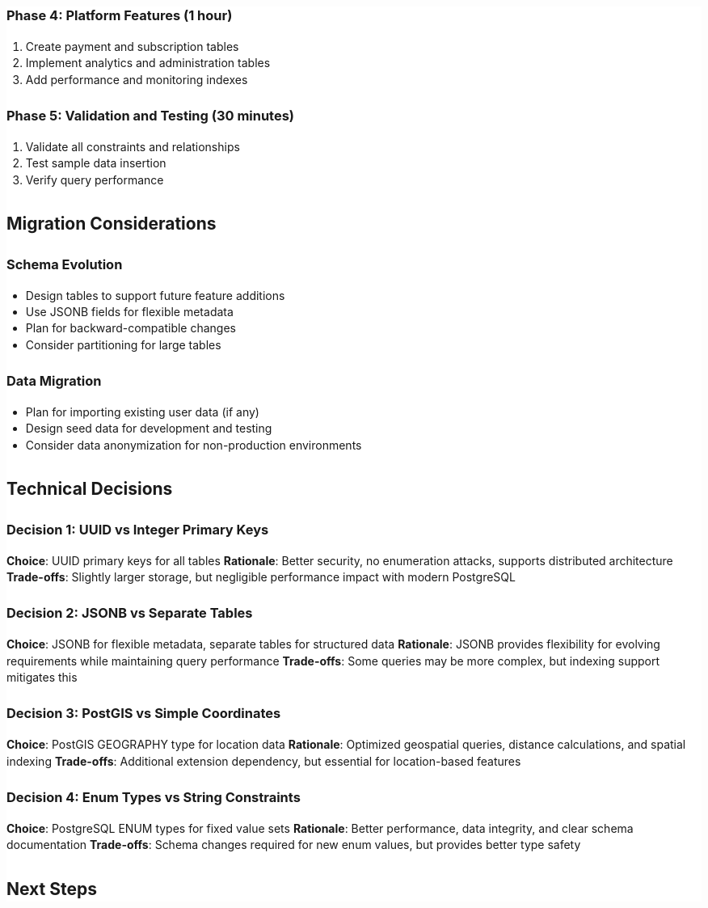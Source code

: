### Phase 4: Platform Features (1 hour)
1. Create payment and subscription tables
2. Implement analytics and administration tables
3. Add performance and monitoring indexes

### Phase 5: Validation and Testing (30 minutes)
1. Validate all constraints and relationships
2. Test sample data insertion
3. Verify query performance

## Migration Considerations

### Schema Evolution
- Design tables to support future feature additions
- Use JSONB fields for flexible metadata
- Plan for backward-compatible changes
- Consider partitioning for large tables

### Data Migration
- Plan for importing existing user data (if any)
- Design seed data for development and testing
- Consider data anonymization for non-production environments

## Technical Decisions

### Decision 1: UUID vs Integer Primary Keys
**Choice**: UUID primary keys for all tables
**Rationale**: Better security, no enumeration attacks, supports distributed architecture
**Trade-offs**: Slightly larger storage, but negligible performance impact with modern PostgreSQL

### Decision 2: JSONB vs Separate Tables
**Choice**: JSONB for flexible metadata, separate tables for structured data
**Rationale**: JSONB provides flexibility for evolving requirements while maintaining query performance
**Trade-offs**: Some queries may be more complex, but indexing support mitigates this

### Decision 3: PostGIS vs Simple Coordinates
**Choice**: PostGIS GEOGRAPHY type for location data
**Rationale**: Optimized geospatial queries, distance calculations, and spatial indexing
**Trade-offs**: Additional extension dependency, but essential for location-based features

### Decision 4: Enum Types vs String Constraints
**Choice**: PostgreSQL ENUM types for fixed value sets
**Rationale**: Better performance, data integrity, and clear schema documentation
**Trade-offs**: Schema changes required for new enum values, but provides better type safety

## Next Steps
